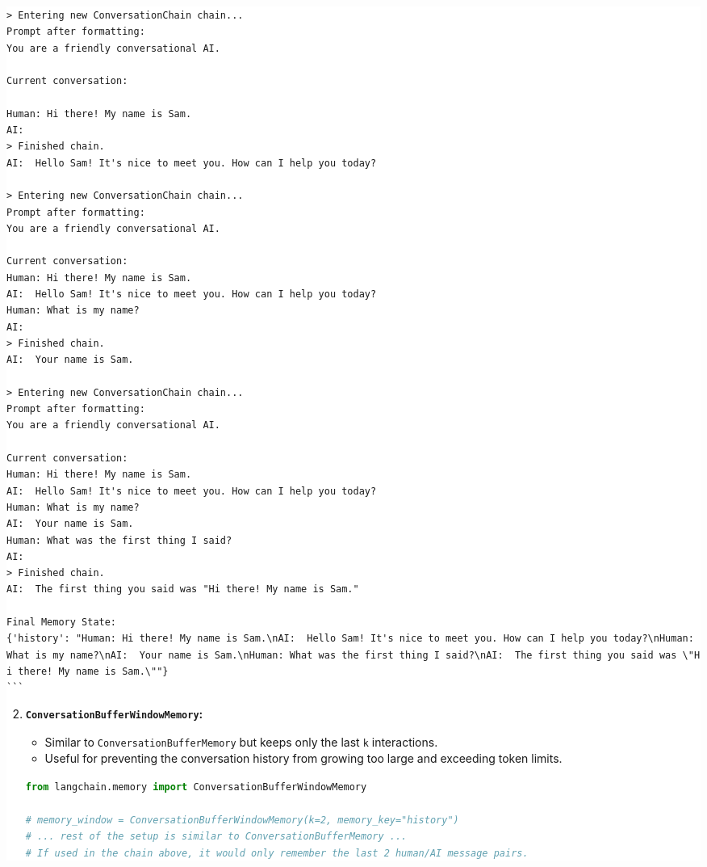     > Entering new ConversationChain chain...
    Prompt after formatting:
    You are a friendly conversational AI.

    Current conversation:

    Human: Hi there! My name is Sam.
    AI:
    > Finished chain.
    AI:  Hello Sam! It's nice to meet you. How can I help you today?

    > Entering new ConversationChain chain...
    Prompt after formatting:
    You are a friendly conversational AI.

    Current conversation:
    Human: Hi there! My name is Sam.
    AI:  Hello Sam! It's nice to meet you. How can I help you today?
    Human: What is my name?
    AI:
    > Finished chain.
    AI:  Your name is Sam.

    > Entering new ConversationChain chain...
    Prompt after formatting:
    You are a friendly conversational AI.

    Current conversation:
    Human: Hi there! My name is Sam.
    AI:  Hello Sam! It's nice to meet you. How can I help you today?
    Human: What is my name?
    AI:  Your name is Sam.
    Human: What was the first thing I said?
    AI:
    > Finished chain.
    AI:  The first thing you said was "Hi there! My name is Sam."

    Final Memory State:
    {'history': "Human: Hi there! My name is Sam.\nAI:  Hello Sam! It's nice to meet you. How can I help you today?\nHuman: What is my name?\nAI:  Your name is Sam.\nHuman: What was the first thing I said?\nAI:  The first thing you said was \"Hi there! My name is Sam.\""}
    ```

2.  **`ConversationBufferWindowMemory`:**
    *   Similar to `ConversationBufferMemory` but keeps only the last `k` interactions.
    *   Useful for preventing the conversation history from growing too large and exceeding token limits.

    ```python
    from langchain.memory import ConversationBufferWindowMemory

    # memory_window = ConversationBufferWindowMemory(k=2, memory_key="history")
    # ... rest of the setup is similar to ConversationBufferMemory ...
    # If used in the chain above, it would only remember the last 2 human/AI message pairs.
    ```
